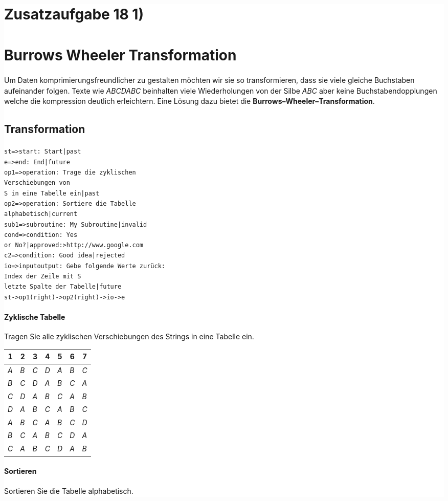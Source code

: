 # Zusatzaufgabe 18 1)

# Burrows Wheeler Transformation

Um Daten komprimierungsfreundlicher zu gestalten möchten wir sie so transformieren, dass sie viele gleiche Buchstaben aufeinander folgen. Texte wie $ABCDABC$ beinhalten viele Wiederholungen von der Silbe $ABC$ aber keine Buchstabendopplungen welche die kompression deutlich erleichtern. Eine Lösung dazu bietet die **Burrows–Wheeler–Transformation**.

## Transformation

```flowchart
st=>start: Start|past
e=>end: End|future
op1=>operation: Trage die zyklischen
Verschiebungen von
S in eine Tabelle ein|past
op2=>operation: Sortiere die Tabelle 
alphabetisch|current
sub1=>subroutine: My Subroutine|invalid
cond=>condition: Yes
or No?|approved:>http://www.google.com
c2=>condition: Good idea|rejected
io=>inputoutput: Gebe folgende Werte zurück:
Index der Zeile mit S
letzte Spalte der Tabelle|future
st->op1(right)->op2(right)->io->e
```

#### Zyklische Tabelle

Tragen Sie alle zyklischen Verschiebungen des Strings in eine Tabelle ein.

| $1$ | $2$ | $3$ | $4$ | $5$ | $6$ | $7$ |
| --- | --- | --- | --- | --- | --- | --- |
| $A$ | $B$ | $C$ | $D$ | $A$ | $B$ | $C$ |
| $B$ | $C$ | $D$ | $A$ | $B$ | $C$ | $A$ |
| $C$ | $D$ | $A$ | $B$ | $C$ | $A$ | $B$ |
| $D$ | $A$ | $B$ | $C$ | $A$ | $B$ | $C$ |
| $A$ | $B$ | $C$ | $A$ | $B$ | $C$ | $D$ |
| $B$ | $C$ | $A$ | $B$ | $C$ | $D$ | $A$ |
| $C$ | $A$ | $B$ | $C$ | $D$ | $A$ | $B$ |

#### Sortieren

Sortieren Sie die Tabelle alphabetisch.
